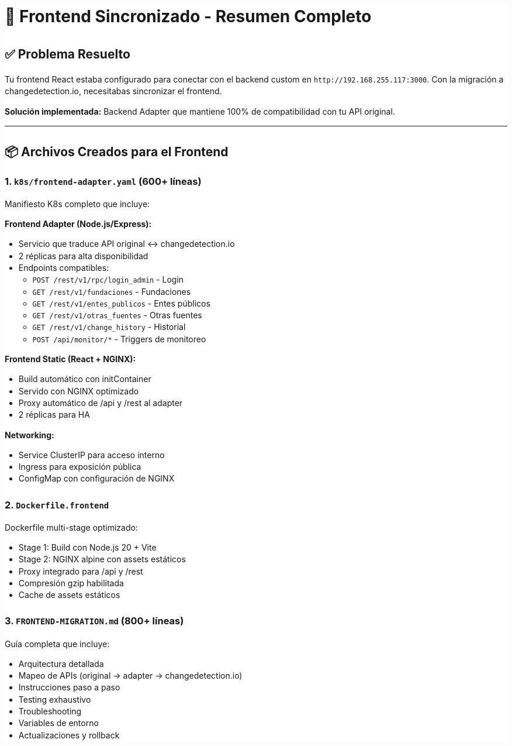 # 🎨 Frontend Sincronizado - Resumen Completo

## ✅ Problema Resuelto

Tu frontend React estaba configurado para conectar con el backend custom en `http://192.168.255.117:3000`. Con la migración a changedetection.io, necesitabas sincronizar el frontend.

**Solución implementada:** Backend Adapter que mantiene 100% de compatibilidad con tu API original.

---

## 📦 Archivos Creados para el Frontend

### 1. **`k8s/frontend-adapter.yaml`** (600+ líneas)

Manifiesto K8s completo que incluye:

**Frontend Adapter (Node.js/Express):**
- Servicio que traduce API original ↔ changedetection.io
- 2 réplicas para alta disponibilidad
- Endpoints compatibles:
  - `POST /rest/v1/rpc/login_admin` - Login
  - `GET /rest/v1/fundaciones` - Fundaciones
  - `GET /rest/v1/entes_publicos` - Entes públicos
  - `GET /rest/v1/otras_fuentes` - Otras fuentes
  - `GET /rest/v1/change_history` - Historial
  - `POST /api/monitor/*` - Triggers de monitoreo

**Frontend Static (React + NGINX):**
- Build automático con initContainer
- Servido con NGINX optimizado
- Proxy automático de /api y /rest al adapter
- 2 réplicas para HA

**Networking:**
- Service ClusterIP para acceso interno
- Ingress para exposición pública
- ConfigMap con configuración de NGINX

### 2. **`Dockerfile.frontend`**

Dockerfile multi-stage optimizado:
- Stage 1: Build con Node.js 20 + Vite
- Stage 2: NGINX alpine con assets estáticos
- Proxy integrado para /api y /rest
- Compresión gzip habilitada
- Cache de assets estáticos

### 3. **`FRONTEND-MIGRATION.md`** (800+ líneas)

Guía completa que incluye:
- Arquitectura detallada
- Mapeo de APIs (original → adapter → changedetection.io)
- Instrucciones paso a paso
- Testing exhaustivo
- Troubleshooting
- Variables de entorno
- Actualizaciones y rollback

